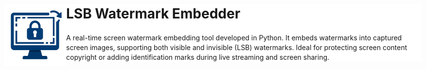 <img src="icon_lsb-watermark-embedder.png" align="left" width="128" height="128">

# LSB Watermark Embedder

A real-time screen watermark embedding tool developed in Python. It embeds watermarks into captured screen images, supporting both visible and invisible (LSB) watermarks. Ideal for protecting screen content copyright or adding identification marks during live streaming and screen sharing.
